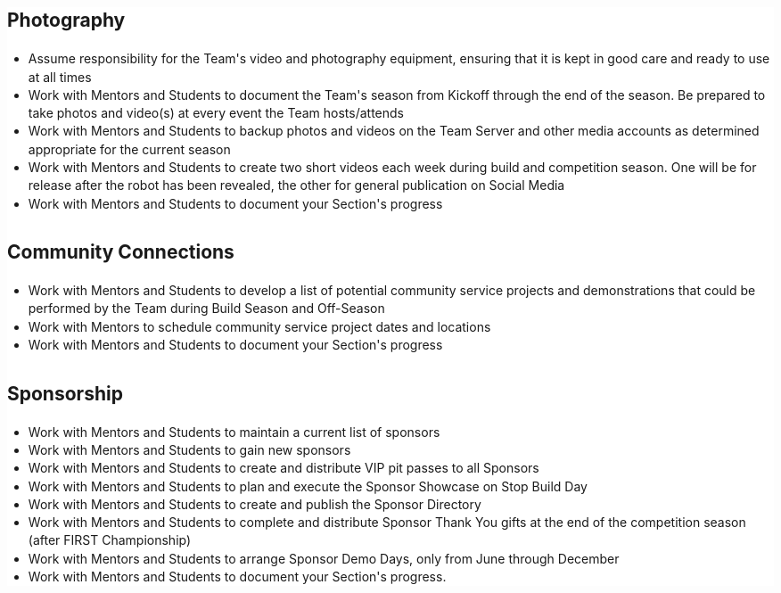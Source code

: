 ## Photography

- Assume responsibility for the Team&#39;s video and photography equipment, ensuring that it is kept in good care and ready to use at all times
- Work with Mentors and Students to document the Team&#39;s season from Kickoff through the end of the season. Be prepared to take photos and video(s) at every event the Team hosts/attends
- Work with Mentors and Students to backup photos and videos on the Team Server and other media accounts as determined appropriate for the current season
- Work with Mentors and Students to create two short videos each week during build and competition season. One will be for release after the robot has been revealed, the other for general publication on Social Media
- Work with Mentors and Students to document your Section&#39;s progress

## Community Connections

- Work with Mentors and Students to develop a list of potential community service projects and demonstrations that could be performed by the Team during Build Season and Off-Season
- Work with Mentors to schedule community service project dates and locations
- Work with Mentors and Students to document your Section&#39;s progress

## Sponsorship

- Work with Mentors and Students to maintain a current list of sponsors
- Work with Mentors and Students to gain new sponsors
- Work with Mentors and Students to create and distribute VIP pit passes to all Sponsors
- Work with Mentors and Students to plan and execute the Sponsor Showcase on Stop Build Day
- Work with Mentors and Students to create and publish the Sponsor Directory
- Work with Mentors and Students to complete and distribute Sponsor Thank You gifts at the end of the competition season (after FIRST Championship)
- Work with Mentors and Students to arrange Sponsor Demo Days, only from June through December
- Work with Mentors and Students to document your Section&#39;s progress.